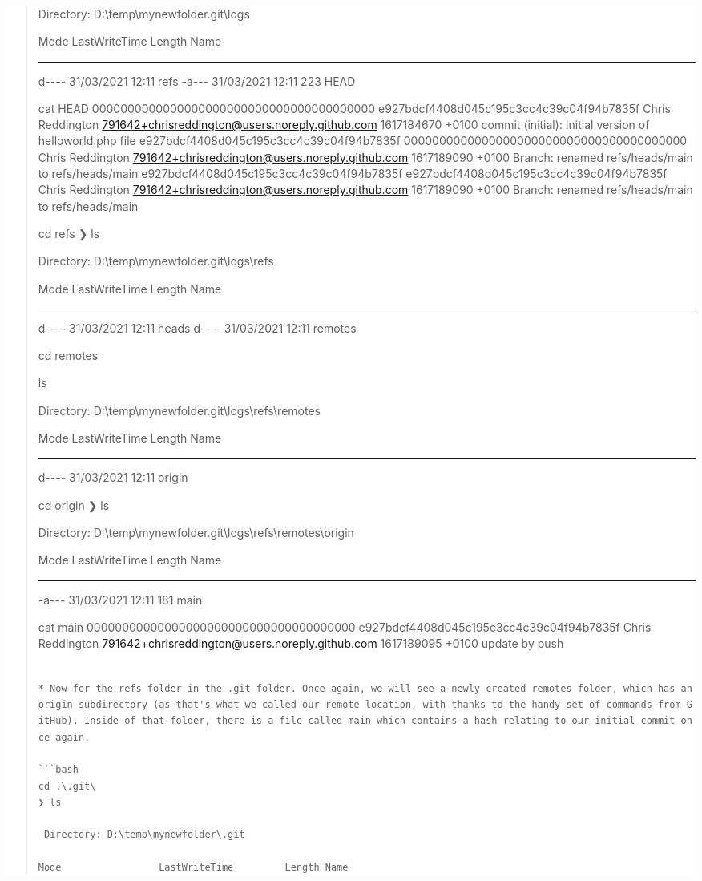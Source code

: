   > Directory: D:\temp\mynewfolder\.git\logs
  > 
  > Mode                 LastWriteTime         Length Name
  > ----                 -------------         ------ ----
  > d----          31/03/2021    12:11                refs
  > -a---          31/03/2021    12:11            223 HEAD
  > 
  > cat HEAD
  > 0000000000000000000000000000000000000000 e927bdcf4408d045c195c3cc4c39c04f94b7835f Chris Reddington <791642+chrisreddington@users.noreply.github.com> 1617184670 +0100   commit (initial): Initial version of helloworld.php file
  > e927bdcf4408d045c195c3cc4c39c04f94b7835f 0000000000000000000000000000000000000000 Chris Reddington <791642+chrisreddington@users.noreply.github.com> 1617189090 +0100   Branch: renamed refs/heads/main to refs/heads/main
  > e927bdcf4408d045c195c3cc4c39c04f94b7835f e927bdcf4408d045c195c3cc4c39c04f94b7835f Chris Reddington <791642+chrisreddington@users.noreply.github.com> 1617189090 +0100   Branch: renamed refs/heads/main to refs/heads/main
  > 
  > cd refs
  > ❯ ls
  > 
  >  Directory: D:\temp\mynewfolder\.git\logs\refs
  > 
  > Mode                 LastWriteTime         Length Name
  > ----                 -------------         ------ ----
  > d----          31/03/2021    12:11                heads
  > d----          31/03/2021    12:11                remotes
  > 
  > cd remotes
  >
  > ls
  >
  >  Directory: D:\temp\mynewfolder\.git\logs\refs\remotes
  > 
  > Mode                 LastWriteTime         Length Name
  > ----                 -------------         ------ ----
  > d----          31/03/2021    12:11                origin
  >
  > cd origin
  > ❯ ls
  >
  >   Directory: D:\temp\mynewfolder\.git\logs\refs\remotes\origin
  >
  > Mode                 LastWriteTime         Length Name
  > ----                 -------------         ------ ----
  > -a---          31/03/2021    12:11            181 main
  > 
  > cat main
  > 00000000000000000000000000000000000000 e927bdcf4408d045c195c3cc4c39c04f94b7835f Chris Reddington <791642+chrisreddington@users.noreply.github.com> 1617189095 +0100   update by push
  > ```
  >
  > * Now for the refs folder in the .git folder. Once again, we will see a newly created remotes folder, which has an origin subdirectory (as that's what we called our remote location, with thanks to the handy set of commands from GitHub). Inside of that folder, there is a file called main which contains a hash relating to our initial commit once again.
  >
  > ```bash
  > cd .\.git\
  > ❯ ls
  >
  >  Directory: D:\temp\mynewfolder\.git
  >
  > Mode                 LastWriteTime         Length Name
